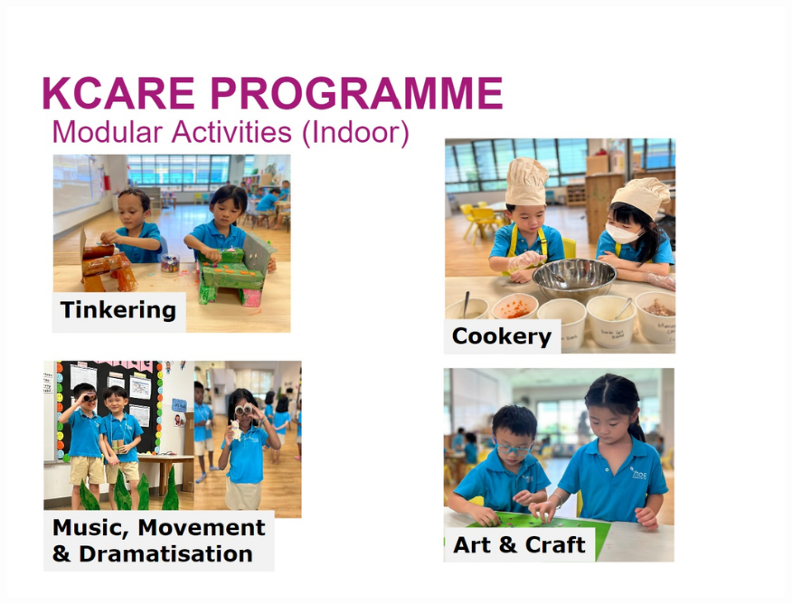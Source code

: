 <img style="width: 100%" height="auto" width="100%" alt="" src="/images/KCare3.jpg">
</div>
<div class="isomer-image-wrapper">